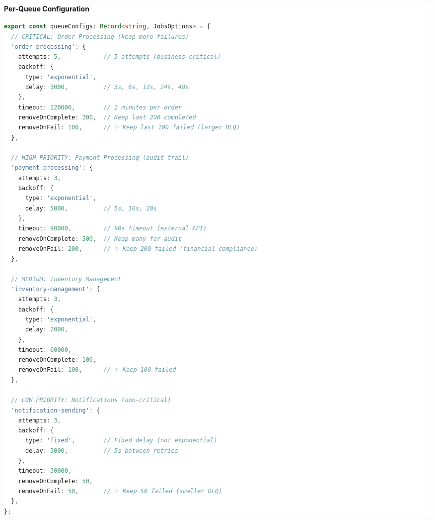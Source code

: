 **Per-Queue Configuration**

```typescript
export const queueConfigs: Record<string, JobsOptions> = {
  // CRITICAL: Order Processing (keep more failures)
  'order-processing': {
    attempts: 5,            // 5 attempts (business critical)
    backoff: {
      type: 'exponential',
      delay: 3000,          // 3s, 6s, 12s, 24s, 48s
    },
    timeout: 120000,        // 2 minutes per order
    removeOnComplete: 200,  // Keep last 200 completed
    removeOnFail: 100,      // ✨ Keep last 100 failed (larger DLQ)
  },

  // HIGH PRIORITY: Payment Processing (audit trail)
  'payment-processing': {
    attempts: 3,
    backoff: {
      type: 'exponential',
      delay: 5000,          // 5s, 10s, 20s
    },
    timeout: 90000,         // 90s timeout (external API)
    removeOnComplete: 500,  // Keep many for audit
    removeOnFail: 200,      // ✨ Keep 200 failed (financial compliance)
  },

  // MEDIUM: Inventory Management
  'inventory-management': {
    attempts: 3,
    backoff: {
      type: 'exponential',
      delay: 2000,
    },
    timeout: 60000,
    removeOnComplete: 100,
    removeOnFail: 100,      // ✨ Keep 100 failed
  },

  // LOW PRIORITY: Notifications (non-critical)
  'notification-sending': {
    attempts: 3,
    backoff: {
      type: 'fixed',        // Fixed delay (not exponential)
      delay: 5000,          // 5s between retries
    },
    timeout: 30000,
    removeOnComplete: 50,
    removeOnFail: 50,       // ✨ Keep 50 failed (smaller DLQ)
  },
};
```
